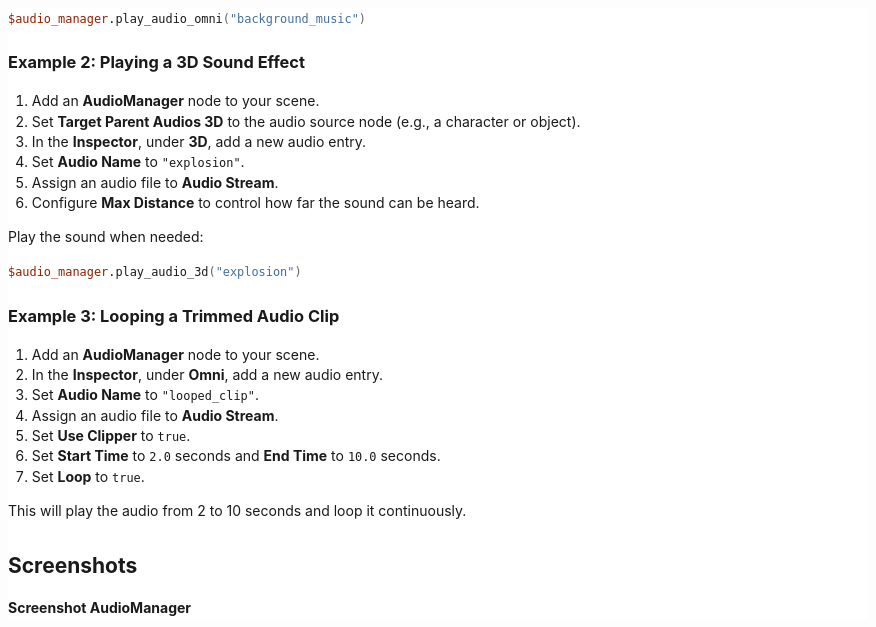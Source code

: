 ```v
$audio_manager.play_audio_omni("background_music")
```

### Example 2: Playing a 3D Sound Effect

1. Add an **AudioManager** node to your scene.
2. Set **Target Parent Audios 3D** to the audio source node (e.g., a character or object).
3. In the **Inspector**, under **3D**, add a new audio entry.
4. Set **Audio Name** to `"explosion"`.
5. Assign an audio file to **Audio Stream**.
6. Configure **Max Distance** to control how far the sound can be heard.

Play the sound when needed:

```v
$audio_manager.play_audio_3d("explosion")
```

### Example 3: Looping a Trimmed Audio Clip

1. Add an **AudioManager** node to your scene.
2. In the **Inspector**, under **Omni**, add a new audio entry.
3. Set **Audio Name** to `"looped_clip"`.
4. Assign an audio file to **Audio Stream**.
5. Set **Use Clipper** to `true`.
6. Set **Start Time** to `2.0` seconds and **End Time** to `10.0` seconds.
7. Set **Loop** to `true`.

This will play the audio from 2 to 10 seconds and loop it continuously.

## Screenshots

**Screenshot AudioManager**
